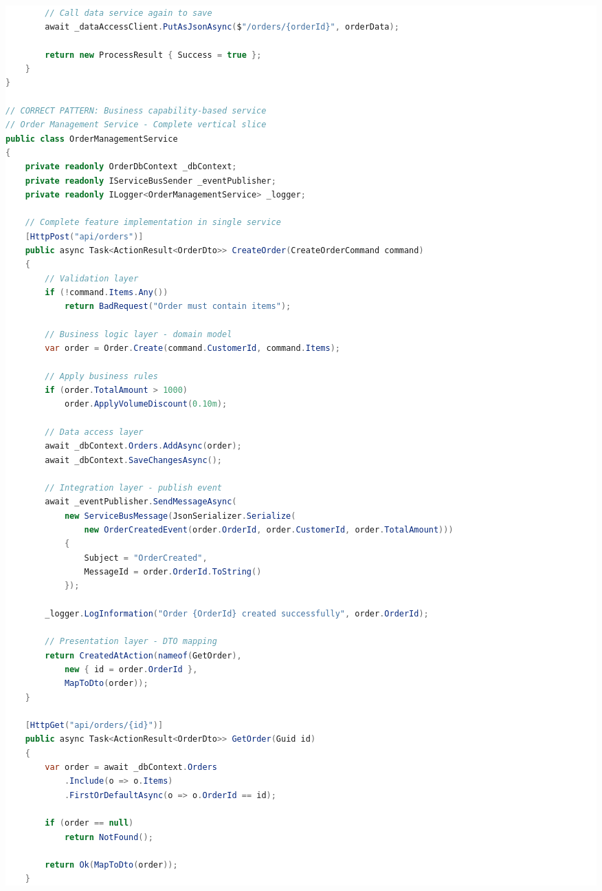 ```csharp
        // Call data service again to save
        await _dataAccessClient.PutAsJsonAsync($"/orders/{orderId}", orderData);
        
        return new ProcessResult { Success = true };
    }
}

// CORRECT PATTERN: Business capability-based service
// Order Management Service - Complete vertical slice
public class OrderManagementService
{
    private readonly OrderDbContext _dbContext;
    private readonly IServiceBusSender _eventPublisher;
    private readonly ILogger<OrderManagementService> _logger;
    
    // Complete feature implementation in single service
    [HttpPost("api/orders")]
    public async Task<ActionResult<OrderDto>> CreateOrder(CreateOrderCommand command)
    {
        // Validation layer
        if (!command.Items.Any())
            return BadRequest("Order must contain items");
        
        // Business logic layer - domain model
        var order = Order.Create(command.CustomerId, command.Items);
        
        // Apply business rules
        if (order.TotalAmount > 1000)
            order.ApplyVolumeDiscount(0.10m);
        
        // Data access layer
        await _dbContext.Orders.AddAsync(order);
        await _dbContext.SaveChangesAsync();
        
        // Integration layer - publish event
        await _eventPublisher.SendMessageAsync(
            new ServiceBusMessage(JsonSerializer.Serialize(
                new OrderCreatedEvent(order.OrderId, order.CustomerId, order.TotalAmount)))
            {
                Subject = "OrderCreated",
                MessageId = order.OrderId.ToString()
            });
        
        _logger.LogInformation("Order {OrderId} created successfully", order.OrderId);
        
        // Presentation layer - DTO mapping
        return CreatedAtAction(nameof(GetOrder), 
            new { id = order.OrderId }, 
            MapToDto(order));
    }
    
    [HttpGet("api/orders/{id}")]
    public async Task<ActionResult<OrderDto>> GetOrder(Guid id)
    {
        var order = await _dbContext.Orders
            .Include(o => o.Items)
            .FirstOrDefaultAsync(o => o.OrderId == id);
        
        if (order == null)
            return NotFound();
        
        return Ok(MapToDto(order));
    }
```